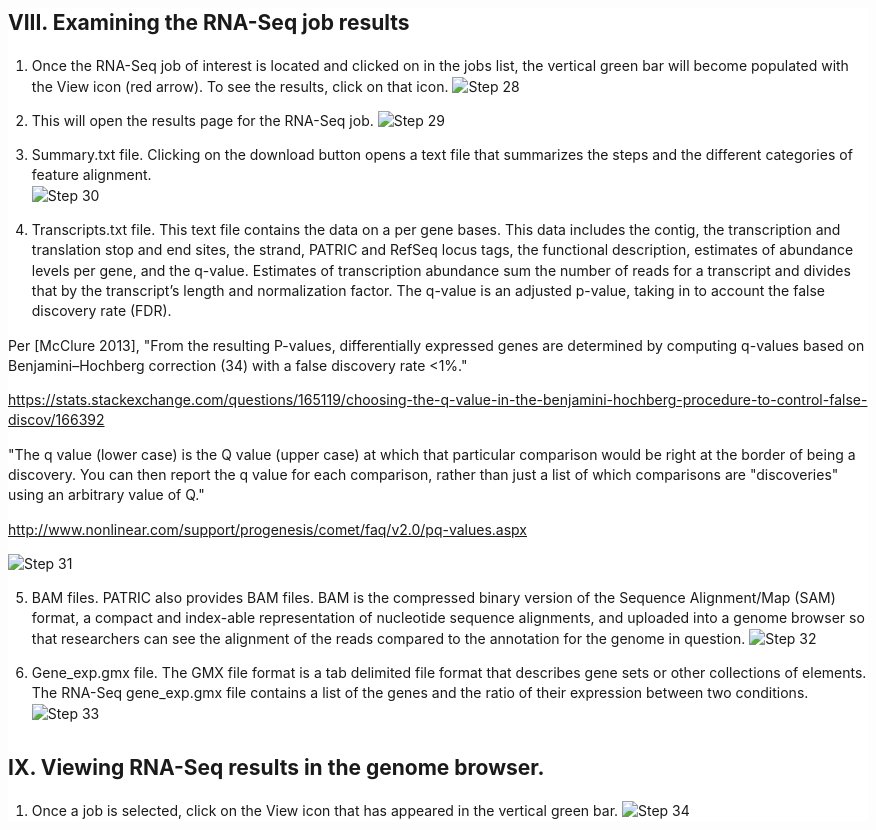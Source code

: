 
## VIII.  Examining the RNA-Seq job results
1. Once the RNA-Seq job of interest is located and clicked on in the jobs list, the vertical green bar will become populated with the View icon (red arrow).  To see the results, click on that icon.
![Step 28](./images/image28.png)

2. This will open the results page for the RNA-Seq job.
![Step 29](./images/image29.png)

3. Summary.txt file.  Clicking on the download button opens a text file that summarizes the steps and the different categories of feature alignment.  
![Step 30](./images/image30.png)

4. Transcripts.txt file.  This text file contains the data on a per gene bases.  This data includes the contig, the transcription and translation stop and end sites, the strand, PATRIC and RefSeq locus tags, the functional description, estimates of abundance levels per gene, and the q-value.  Estimates of transcription abundance sum the number of reads for a transcript and divides that by the transcript’s length and normalization factor. The q-value is an adjusted p-value, taking in to account the false discovery rate (FDR).

Per [McClure 2013], "From the resulting P-values, differentially expressed genes are determined by computing q-values based on Benjamini–Hochberg correction (34) with a false discovery rate <1%."

https://stats.stackexchange.com/questions/165119/choosing-the-q-value-in-the-benjamini-hochberg-procedure-to-control-false-discov/166392

"The q value (lower case) is the Q value (upper case) at which that particular comparison would be right at the border of being a discovery. You can then report the q value for each comparison, rather than just a list of which comparisons are "discoveries" using an arbitrary value of Q."

http://www.nonlinear.com/support/progenesis/comet/faq/v2.0/pq-values.aspx


![Step 31](./images/image31.png)

5. BAM files.  PATRIC also provides BAM files.  BAM is the compressed binary version of the Sequence Alignment/Map (SAM) format, a compact and index-able representation of nucleotide sequence alignments, and uploaded into a genome browser so that researchers can see the alignment of the reads compared to the annotation for the genome in question.
![Step 32](./images/image32.png)

6. Gene_exp.gmx file.  The GMX file format is a tab delimited file format that describes gene sets or other collections of elements. The RNA-Seq gene_exp.gmx file contains a list of the genes and the ratio of their expression between two conditions.
![Step 33](./images/image33.png)


## IX. Viewing RNA-Seq results in the genome browser.
1.  Once a job is selected, click on the View icon that has appeared in the vertical green bar.
![Step 34](./images/image34.png)
